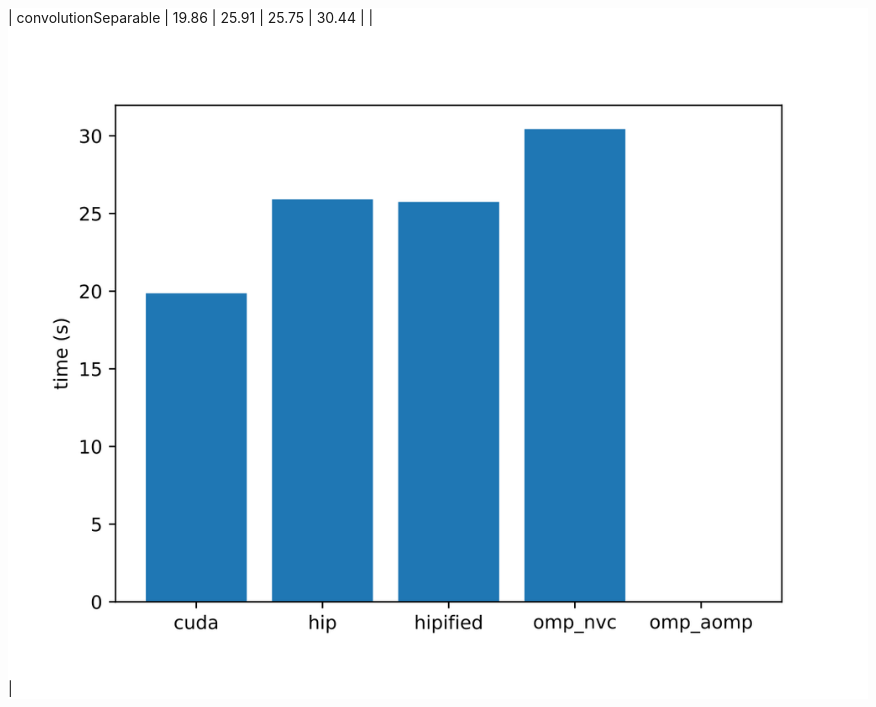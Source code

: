 | convolutionSeparable | 19.86 | 25.91 | 25.75 | 30.44 | |![convolutionSeparable](SVGs/convolutionSeparable.svg) |